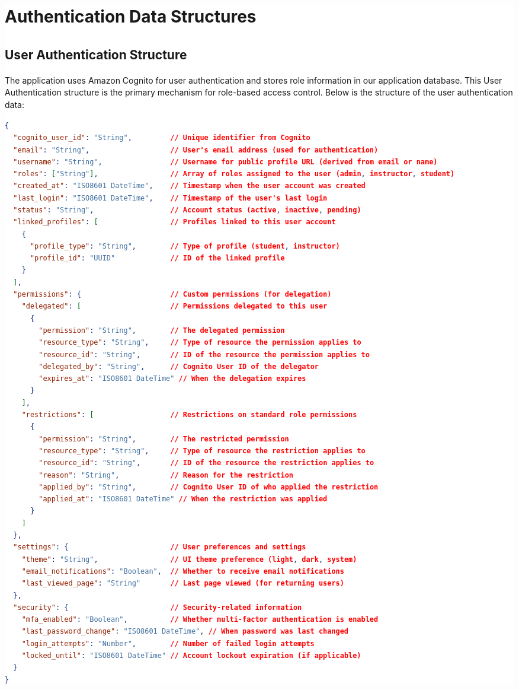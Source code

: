 # Authentication Data Structures

## User Authentication Structure

The application uses Amazon Cognito for user authentication and stores role information in our application database. This User Authentication structure is the primary mechanism for role-based access control. Below is the structure of the user authentication data:

```json
{
  "cognito_user_id": "String",         // Unique identifier from Cognito
  "email": "String",                   // User's email address (used for authentication)
  "username": "String",                // Username for public profile URL (derived from email or name)
  "roles": ["String"],                 // Array of roles assigned to the user (admin, instructor, student)
  "created_at": "ISO8601 DateTime",    // Timestamp when the user account was created
  "last_login": "ISO8601 DateTime",    // Timestamp of the user's last login
  "status": "String",                  // Account status (active, inactive, pending)
  "linked_profiles": [                 // Profiles linked to this user account
    {
      "profile_type": "String",        // Type of profile (student, instructor)
      "profile_id": "UUID"             // ID of the linked profile
    }
  ],
  "permissions": {                     // Custom permissions (for delegation)
    "delegated": [                     // Permissions delegated to this user
      {
        "permission": "String",        // The delegated permission
        "resource_type": "String",     // Type of resource the permission applies to
        "resource_id": "String",       // ID of the resource the permission applies to
        "delegated_by": "String",      // Cognito User ID of the delegator
        "expires_at": "ISO8601 DateTime" // When the delegation expires
      }
    ],
    "restrictions": [                  // Restrictions on standard role permissions
      {
        "permission": "String",        // The restricted permission
        "resource_type": "String",     // Type of resource the restriction applies to
        "resource_id": "String",       // ID of the resource the restriction applies to
        "reason": "String",            // Reason for the restriction
        "applied_by": "String",        // Cognito User ID of who applied the restriction
        "applied_at": "ISO8601 DateTime" // When the restriction was applied
      }
    ]
  },
  "settings": {                        // User preferences and settings
    "theme": "String",                 // UI theme preference (light, dark, system)
    "email_notifications": "Boolean",  // Whether to receive email notifications
    "last_viewed_page": "String"       // Last page viewed (for returning users)
  },
  "security": {                        // Security-related information
    "mfa_enabled": "Boolean",          // Whether multi-factor authentication is enabled
    "last_password_change": "ISO8601 DateTime", // When password was last changed
    "login_attempts": "Number",        // Number of failed login attempts
    "locked_until": "ISO8601 DateTime" // Account lockout expiration (if applicable)
  }
}
```
